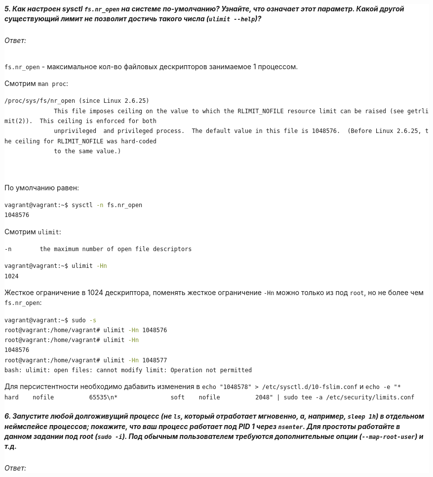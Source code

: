 ##### 5. Как настроен sysctl `fs.nr_open` на системе по-умолчанию? Узнайте, что означает этот параметр. Какой другой существующий лимит не позволит достичь такого числа (`ulimit --help`)?

###### Ответ:

`fs.nr_open` - максимальное кол-во файловых дескрипторов занимаемое 1 процессом.

Смотрим `man proc`:

```
/proc/sys/fs/nr_open (since Linux 2.6.25)
              This file imposes ceiling on the value to which the RLIMIT_NOFILE resource limit can be raised (see getrlimit(2)).  This ceiling is enforced for both
              unprivileged  and privileged process.  The default value in this file is 1048576.  (Before Linux 2.6.25, the ceiling for RLIMIT_NOFILE was hard-coded
              to the same value.)



```
По умолчанию равен:
```bash
vagrant@vagrant:~$ sysctl -n fs.nr_open
1048576
```

Смотрим `ulimit`: 
```
-n        the maximum number of open file descriptors
```
```bash
vagrant@vagrant:~$ ulimit -Hn
1024

```
Жесткое ограничение в 1024 дескриптора, поменять жесткое ограничение `-Hn` можно только из под `root`, 
но не более чем `fs.nr_open`:

```bash
vagrant@vagrant:~$ sudo -s
root@vagrant:/home/vagrant# ulimit -Hn 1048576
root@vagrant:/home/vagrant# ulimit -Hn
1048576
root@vagrant:/home/vagrant# ulimit -Hn 1048577
bash: ulimit: open files: cannot modify limit: Operation not permitted
```
Для персистентности необходимо дабавить изменения в  `echo "1048578" > /etc/sysctl.d/10-fslim.conf`
и
`echo -e "*               hard    nofile          65535\n*               soft    nofile          2048" |
sudo tee -a /etc/security/limits.conf`

##### 6. Запустите любой долгоживущий процесс (не `ls`, который отработает мгновенно, а, например, `sleep 1h`) в отдельном неймспейсе процессов; покажите, что ваш процесс работает под PID 1 через `nsenter`. Для простоты работайте в данном задании под root (`sudo -i`). Под обычным пользователем требуются дополнительные опции (`--map-root-user`) и т.д.
###### Ответ:
